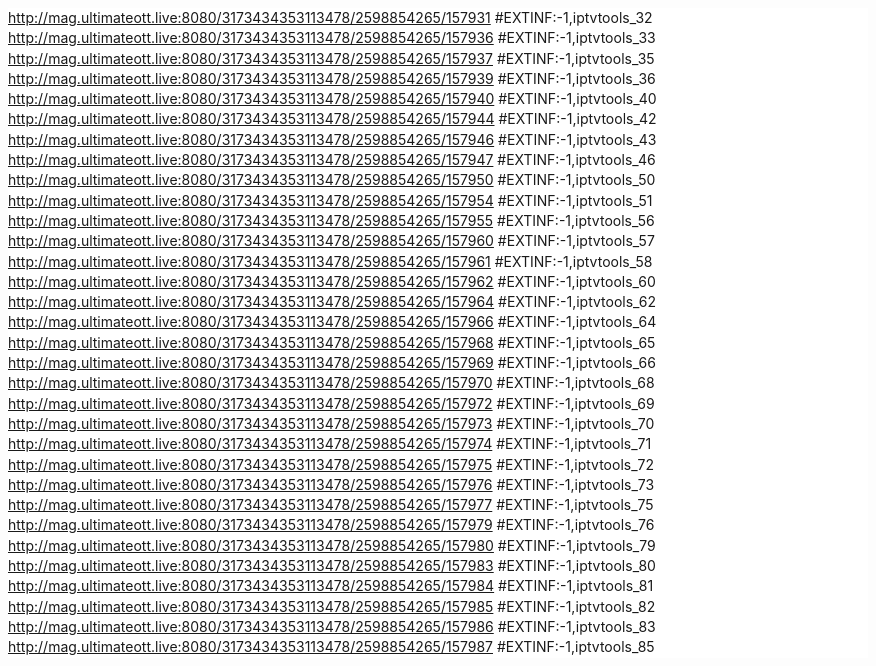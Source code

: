 http://mag.ultimateott.live:8080/3173434353113478/2598854265/157931
#EXTINF:-1,iptvtools_32
http://mag.ultimateott.live:8080/3173434353113478/2598854265/157936
#EXTINF:-1,iptvtools_33
http://mag.ultimateott.live:8080/3173434353113478/2598854265/157937
#EXTINF:-1,iptvtools_35
http://mag.ultimateott.live:8080/3173434353113478/2598854265/157939
#EXTINF:-1,iptvtools_36
http://mag.ultimateott.live:8080/3173434353113478/2598854265/157940
#EXTINF:-1,iptvtools_40
http://mag.ultimateott.live:8080/3173434353113478/2598854265/157944
#EXTINF:-1,iptvtools_42
http://mag.ultimateott.live:8080/3173434353113478/2598854265/157946
#EXTINF:-1,iptvtools_43
http://mag.ultimateott.live:8080/3173434353113478/2598854265/157947
#EXTINF:-1,iptvtools_46
http://mag.ultimateott.live:8080/3173434353113478/2598854265/157950
#EXTINF:-1,iptvtools_50
http://mag.ultimateott.live:8080/3173434353113478/2598854265/157954
#EXTINF:-1,iptvtools_51
http://mag.ultimateott.live:8080/3173434353113478/2598854265/157955
#EXTINF:-1,iptvtools_56
http://mag.ultimateott.live:8080/3173434353113478/2598854265/157960
#EXTINF:-1,iptvtools_57
http://mag.ultimateott.live:8080/3173434353113478/2598854265/157961
#EXTINF:-1,iptvtools_58
http://mag.ultimateott.live:8080/3173434353113478/2598854265/157962
#EXTINF:-1,iptvtools_60
http://mag.ultimateott.live:8080/3173434353113478/2598854265/157964
#EXTINF:-1,iptvtools_62
http://mag.ultimateott.live:8080/3173434353113478/2598854265/157966
#EXTINF:-1,iptvtools_64
http://mag.ultimateott.live:8080/3173434353113478/2598854265/157968
#EXTINF:-1,iptvtools_65
http://mag.ultimateott.live:8080/3173434353113478/2598854265/157969
#EXTINF:-1,iptvtools_66
http://mag.ultimateott.live:8080/3173434353113478/2598854265/157970
#EXTINF:-1,iptvtools_68
http://mag.ultimateott.live:8080/3173434353113478/2598854265/157972
#EXTINF:-1,iptvtools_69
http://mag.ultimateott.live:8080/3173434353113478/2598854265/157973
#EXTINF:-1,iptvtools_70
http://mag.ultimateott.live:8080/3173434353113478/2598854265/157974
#EXTINF:-1,iptvtools_71
http://mag.ultimateott.live:8080/3173434353113478/2598854265/157975
#EXTINF:-1,iptvtools_72
http://mag.ultimateott.live:8080/3173434353113478/2598854265/157976
#EXTINF:-1,iptvtools_73
http://mag.ultimateott.live:8080/3173434353113478/2598854265/157977
#EXTINF:-1,iptvtools_75
http://mag.ultimateott.live:8080/3173434353113478/2598854265/157979
#EXTINF:-1,iptvtools_76
http://mag.ultimateott.live:8080/3173434353113478/2598854265/157980
#EXTINF:-1,iptvtools_79
http://mag.ultimateott.live:8080/3173434353113478/2598854265/157983
#EXTINF:-1,iptvtools_80
http://mag.ultimateott.live:8080/3173434353113478/2598854265/157984
#EXTINF:-1,iptvtools_81
http://mag.ultimateott.live:8080/3173434353113478/2598854265/157985
#EXTINF:-1,iptvtools_82
http://mag.ultimateott.live:8080/3173434353113478/2598854265/157986
#EXTINF:-1,iptvtools_83
http://mag.ultimateott.live:8080/3173434353113478/2598854265/157987
#EXTINF:-1,iptvtools_85